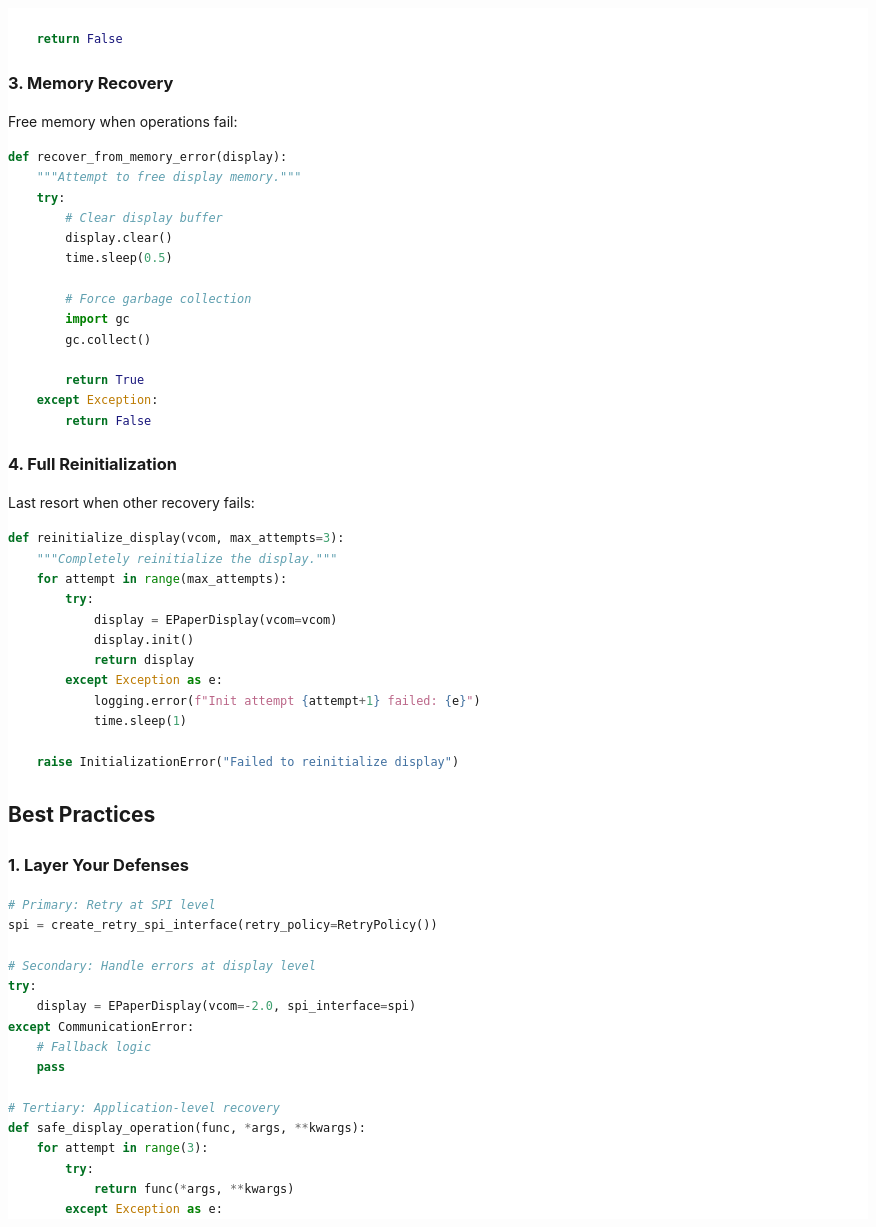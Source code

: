 ```python

    return False
```

### 3. Memory Recovery

Free memory when operations fail:

```python
def recover_from_memory_error(display):
    """Attempt to free display memory."""
    try:
        # Clear display buffer
        display.clear()
        time.sleep(0.5)

        # Force garbage collection
        import gc
        gc.collect()

        return True
    except Exception:
        return False
```

### 4. Full Reinitialization

Last resort when other recovery fails:

```python
def reinitialize_display(vcom, max_attempts=3):
    """Completely reinitialize the display."""
    for attempt in range(max_attempts):
        try:
            display = EPaperDisplay(vcom=vcom)
            display.init()
            return display
        except Exception as e:
            logging.error(f"Init attempt {attempt+1} failed: {e}")
            time.sleep(1)

    raise InitializationError("Failed to reinitialize display")
```

## Best Practices

### 1. Layer Your Defenses

```python
# Primary: Retry at SPI level
spi = create_retry_spi_interface(retry_policy=RetryPolicy())

# Secondary: Handle errors at display level
try:
    display = EPaperDisplay(vcom=-2.0, spi_interface=spi)
except CommunicationError:
    # Fallback logic
    pass

# Tertiary: Application-level recovery
def safe_display_operation(func, *args, **kwargs):
    for attempt in range(3):
        try:
            return func(*args, **kwargs)
        except Exception as e:
```